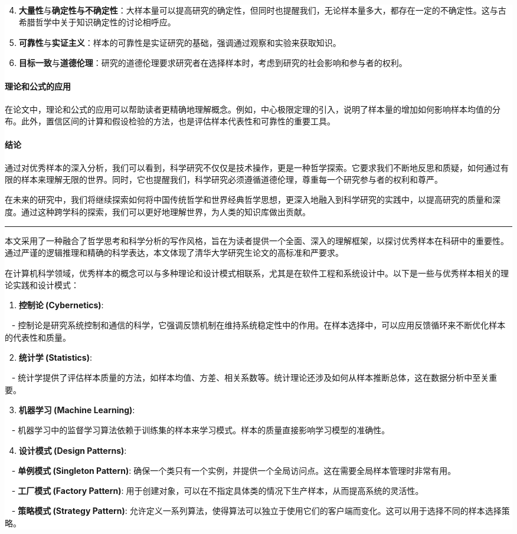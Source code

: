   

4. **大量性**与**确定性与不确定性**：大样本量可以提高研究的确定性，但同时也提醒我们，无论样本量多大，都存在一定的不确定性。这与古希腊哲学中关于知识确定性的讨论相呼应。

  

5. **可靠性**与**实证主义**：样本的可靠性是实证研究的基础，强调通过观察和实验来获取知识。

  

6. **目标一致**与**道德伦理**：研究的道德伦理要求研究者在选择样本时，考虑到研究的社会影响和参与者的权利。

  

#### 理论和公式的应用

  

在论文中，理论和公式的应用可以帮助读者更精确地理解概念。例如，中心极限定理的引入，说明了样本量的增加如何影响样本均值的分布。此外，置信区间的计算和假设检验的方法，也是评估样本代表性和可靠性的重要工具。

  

#### 结论

  

通过对优秀样本的深入分析，我们可以看到，科学研究不仅仅是技术操作，更是一种哲学探索。它要求我们不断地反思和质疑，如何通过有限的样本来理解无限的世界。同时，它也提醒我们，科学研究必须遵循道德伦理，尊重每一个研究参与者的权利和尊严。

  

在未来的研究中，我们将继续探索如何将中国传统哲学和世界经典哲学思想，更深入地融入到科学研究的实践中，以提高研究的质量和深度。通过这种跨学科的探索，我们可以更好地理解世界，为人类的知识库做出贡献。

---

本文采用了一种融合了哲学思考和科学分析的写作风格，旨在为读者提供一个全面、深入的理解框架，以探讨优秀样本在科研中的重要性。通过严谨的逻辑推理和精确的科学表达，本文体现了清华大学研究生论文的高标准和严要求。

在计算机科学领域，优秀样本的概念可以与多种理论和设计模式相联系，尤其是在软件工程和系统设计中。以下是一些与优秀样本相关的理论实践和设计模式：

  

1. **控制论 (Cybernetics)**:

   - 控制论是研究系统控制和通信的科学，它强调反馈机制在维持系统稳定性中的作用。在样本选择中，可以应用反馈循环来不断优化样本的代表性和质量。

  

2. **统计学 (Statistics)**:

   - 统计学提供了评估样本质量的方法，如样本均值、方差、相关系数等。统计理论还涉及如何从样本推断总体，这在数据分析中至关重要。

  

3. **机器学习 (Machine Learning)**:

   - 机器学习中的监督学习算法依赖于训练集的样本来学习模式。样本的质量直接影响学习模型的准确性。

  

4. **设计模式 (Design Patterns)**:

   - **单例模式 (Singleton Pattern)**: 确保一个类只有一个实例，并提供一个全局访问点。这在需要全局样本管理时非常有用。

   - **工厂模式 (Factory Pattern)**: 用于创建对象，可以在不指定具体类的情况下生产样本，从而提高系统的灵活性。

   - **策略模式 (Strategy Pattern)**: 允许定义一系列算法，使得算法可以独立于使用它们的客户端而变化。这可以用于选择不同的样本选择策略。

  
